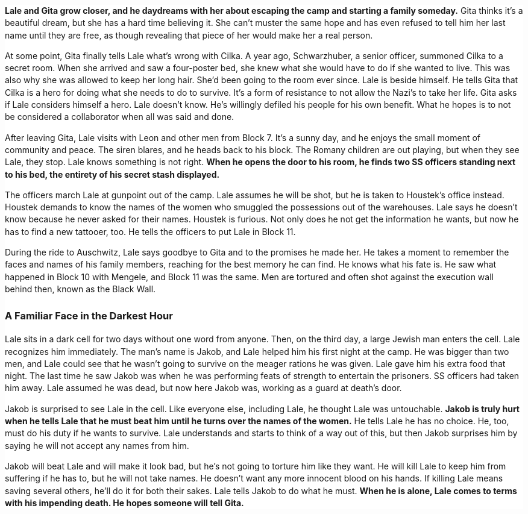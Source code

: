 **Lale and Gita grow closer, and he daydreams with her about escaping the camp and starting a family someday.** Gita thinks it’s a beautiful dream, but she has a hard time believing it. She can’t muster the same hope and has even refused to tell him her last name until they are free, as though revealing that piece of her would make her a real person.

At some point, Gita finally tells Lale what’s wrong with Cilka. A year ago, Schwarzhuber, a senior officer, summoned Cilka to a secret room. When she arrived and saw a four-poster bed, she knew what she would have to do if she wanted to live. This was also why she was allowed to keep her long hair. She’d been going to the room ever since. Lale is beside himself. He tells Gita that Cilka is a hero for doing what she needs to do to survive. It’s a form of resistance to not allow the Nazi’s to take her life. Gita asks if Lale considers himself a hero. Lale doesn’t know. He’s willingly defiled his people for his own benefit. What he hopes is to not be considered a collaborator when all was said and done.

After leaving Gita, Lale visits with Leon and other men from Block 7. It’s a sunny day, and he enjoys the small moment of community and peace. The siren blares, and he heads back to his block. The Romany children are out playing, but when they see Lale, they stop. Lale knows something is not right. **When he opens the door to his room, he finds two SS officers standing next to his bed, the entirety of his secret stash displayed.**

The officers march Lale at gunpoint out of the camp. Lale assumes he will be shot, but he is taken to Houstek’s office instead. Houstek demands to know the names of the women who smuggled the possessions out of the warehouses. Lale says he doesn’t know because he never asked for their names. Houstek is furious. Not only does he not get the information he wants, but now he has to find a new tattooer, too. He tells the officers to put Lale in Block 11.

During the ride to Auschwitz, Lale says goodbye to Gita and to the promises he made her. He takes a moment to remember the faces and names of his family members, reaching for the best memory he can find. He knows what his fate is. He saw what happened in Block 10 with Mengele, and Block 11 was the same. Men are tortured and often shot against the execution wall behind then, known as the Black Wall.

### A Familiar Face in the Darkest Hour

Lale sits in a dark cell for two days without one word from anyone. Then, on the third day, a large Jewish man enters the cell. Lale recognizes him immediately. The man’s name is Jakob, and Lale helped him his first night at the camp. He was bigger than two men, and Lale could see that he wasn’t going to survive on the meager rations he was given. Lale gave him his extra food that night. The last time he saw Jakob was when he was performing feats of strength to entertain the prisoners. SS officers had taken him away. Lale assumed he was dead, but now here Jakob was, working as a guard at death’s door.

Jakob is surprised to see Lale in the cell. Like everyone else, including Lale, he thought Lale was untouchable. **Jakob is truly hurt when he tells Lale that he must beat him until he turns over the names of the women.** He tells Lale he has no choice. He, too, must do his duty if he wants to survive. Lale understands and starts to think of a way out of this, but then Jakob surprises him by saying he will not accept any names from him.

Jakob will beat Lale and will make it look bad, but he’s not going to torture him like they want. He will kill Lale to keep him from suffering if he has to, but he will not take names. He doesn’t want any more innocent blood on his hands. If killing Lale means saving several others, he’ll do it for both their sakes. Lale tells Jakob to do what he must. **When he is alone, Lale comes to terms with his impending death. He hopes someone will tell Gita.**
